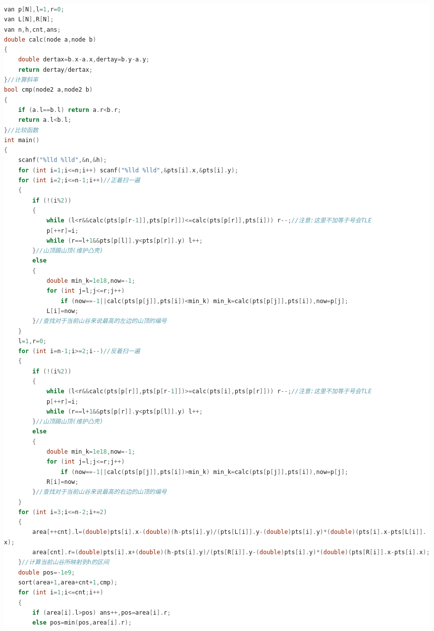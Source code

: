 ```C++
van p[N],l=1,r=0;
van L[N],R[N];
van n,h,cnt,ans;
double calc(node a,node b)
{
	double dertax=b.x-a.x,dertay=b.y-a.y;
	return dertay/dertax;
}//计算斜率
bool cmp(node2 a,node2 b)
{
	if (a.l==b.l) return a.r<b.r;
	return a.l<b.l;
}//比较函数
int main()
{
 	scanf("%lld %lld",&n,&h);
	for (int i=1;i<=n;i++) scanf("%lld %lld",&pts[i].x,&pts[i].y);
	for (int i=2;i<=n-1;i++)//正着扫一遍
	{
		if (!(i%2))
		{
			while (l<r&&calc(pts[p[r-1]],pts[p[r]])<=calc(pts[p[r]],pts[i])) r--;//注意:这里不加等于号会TLE 
			p[++r]=i;
			while (r==l+1&&pts[p[l]].y<pts[p[r]].y) l++;
		}//山顶踢山顶(维护凸壳)
		else
		{
			double min_k=1e18,now=-1;
			for (int j=l;j<=r;j++)
			    if (now==-1||calc(pts[p[j]],pts[i])<min_k) min_k=calc(pts[p[j]],pts[i]),now=p[j];
			L[i]=now;
		}//查找对于当前山谷来说最高的左边的山顶的编号
	}
	l=1,r=0;
	for (int i=n-1;i>=2;i--)//反着扫一遍
	{
		if (!(i%2))
		{
			while (l<r&&calc(pts[p[r]],pts[p[r-1]])>=calc(pts[i],pts[p[r]])) r--;//注意:这里不加等于号会TLE
			p[++r]=i;
			while (r==l+1&&pts[p[r]].y<pts[p[l]].y) l++;
		}//山顶踢山顶(维护凸壳)
		else
		{
			double min_k=1e18,now=-1;
			for (int j=l;j<=r;j++)
			    if (now==-1||calc(pts[p[j]],pts[i])>min_k) min_k=calc(pts[p[j]],pts[i]),now=p[j];
			R[i]=now;
		}//查找对于当前山谷来说最高的右边的山顶的编号
	}
	for (int i=3;i<=n-2;i+=2)
	{
		area[++cnt].l=(double)pts[i].x-(double)(h-pts[i].y)/(pts[L[i]].y-(double)pts[i].y)*(double)(pts[i].x-pts[L[i]].x);
		area[cnt].r=(double)pts[i].x+(double)(h-pts[i].y)/(pts[R[i]].y-(double)pts[i].y)*(double)(pts[R[i]].x-pts[i].x);
	}//计算当前山谷所映射到h的区间
	double pos=-1e9;
	sort(area+1,area+cnt+1,cmp);
	for (int i=1;i<=cnt;i++)
	{
		if (area[i].l>pos) ans++,pos=area[i].r;
		else pos=min(pos,area[i].r);
```